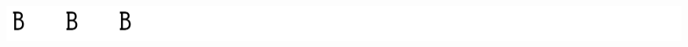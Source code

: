 <td><img src="../images/character-variant-cv02-4.light.png#gh-light-mode-only" width=32/><img src="../images/character-variant-cv02-4.dark.png#gh-dark-mode-only" width=32/></td>
<td><img src="../images/character-variant-cv02-5.light.png#gh-light-mode-only" width=32/><img src="../images/character-variant-cv02-5.dark.png#gh-dark-mode-only" width=32/></td>
<td><img src="../images/character-variant-cv02-6.light.png#gh-light-mode-only" width=32/><img src="../images/character-variant-cv02-6.dark.png#gh-dark-mode-only" width=32/></td>